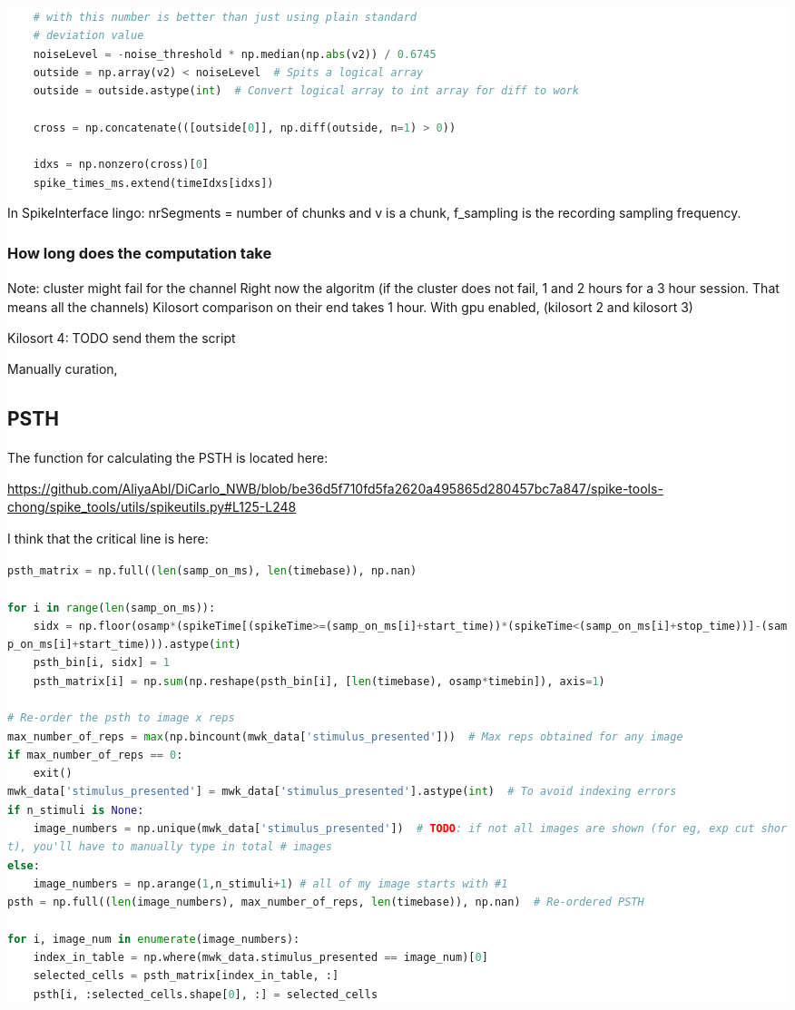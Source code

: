 ```python
    # with this number is better than just using plain standard
    # deviation value
    noiseLevel = -noise_threshold * np.median(np.abs(v2)) / 0.6745
    outside = np.array(v2) < noiseLevel  # Spits a logical array
    outside = outside.astype(int)  # Convert logical array to int array for diff to work

    cross = np.concatenate(([outside[0]], np.diff(outside, n=1) > 0))

    idxs = np.nonzero(cross)[0]
    spike_times_ms.extend(timeIdxs[idxs])
```

In SpikeInterface lingo:
nrSegments = number of chunks and v is a chunk, f_sampling is the recording sampling frequency.


### How long does the computation take

Note: cluster might fail for the channel
Right now the algoritm (if the cluster does not fail, 1 and 2 hours for a 3 hour session. That means all the channels)
Kilosort comparison on their end takes 1 hour. With gpu enabled, (kilosort 2 and kilosort 3)

Kilosort 4:  TODO send them the script

Manually curation,

## PSTH

The function for calculating the PSTH is located here:


https://github.com/AliyaAbl/DiCarlo_NWB/blob/be36d5f710fd5fa2620a495865d280457bc7a847/spike-tools-chong/spike_tools/utils/spikeutils.py#L125-L248

I think that the critical line is here:

```python
psth_matrix = np.full((len(samp_on_ms), len(timebase)), np.nan)

for i in range(len(samp_on_ms)):
    sidx = np.floor(osamp*(spikeTime[(spikeTime>=(samp_on_ms[i]+start_time))*(spikeTime<(samp_on_ms[i]+stop_time))]-(samp_on_ms[i]+start_time))).astype(int)
    psth_bin[i, sidx] = 1
    psth_matrix[i] = np.sum(np.reshape(psth_bin[i], [len(timebase), osamp*timebin]), axis=1)

# Re-order the psth to image x reps
max_number_of_reps = max(np.bincount(mwk_data['stimulus_presented']))  # Max reps obtained for any image
if max_number_of_reps == 0:
    exit()
mwk_data['stimulus_presented'] = mwk_data['stimulus_presented'].astype(int)  # To avoid indexing errors
if n_stimuli is None:
    image_numbers = np.unique(mwk_data['stimulus_presented'])  # TODO: if not all images are shown (for eg, exp cut short), you'll have to manually type in total # images
else:
    image_numbers = np.arange(1,n_stimuli+1) # all of my image starts with #1
psth = np.full((len(image_numbers), max_number_of_reps, len(timebase)), np.nan)  # Re-ordered PSTH

for i, image_num in enumerate(image_numbers):
    index_in_table = np.where(mwk_data.stimulus_presented == image_num)[0]
    selected_cells = psth_matrix[index_in_table, :]
    psth[i, :selected_cells.shape[0], :] = selected_cells
```
